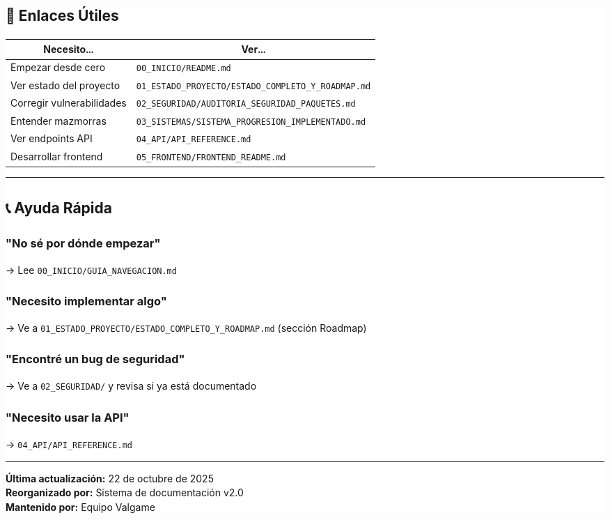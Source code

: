 ## 🔗 Enlaces Útiles

| Necesito... | Ver... |
|-------------|--------|
| Empezar desde cero | `00_INICIO/README.md` |
| Ver estado del proyecto | `01_ESTADO_PROYECTO/ESTADO_COMPLETO_Y_ROADMAP.md` |
| Corregir vulnerabilidades | `02_SEGURIDAD/AUDITORIA_SEGURIDAD_PAQUETES.md` |
| Entender mazmorras | `03_SISTEMAS/SISTEMA_PROGRESION_IMPLEMENTADO.md` |
| Ver endpoints API | `04_API/API_REFERENCE.md` |
| Desarrollar frontend | `05_FRONTEND/FRONTEND_README.md` |

---

## 📞 Ayuda Rápida

### "No sé por dónde empezar"
→ Lee `00_INICIO/GUIA_NAVEGACION.md`

### "Necesito implementar algo"
→ Ve a `01_ESTADO_PROYECTO/ESTADO_COMPLETO_Y_ROADMAP.md` (sección Roadmap)

### "Encontré un bug de seguridad"
→ Ve a `02_SEGURIDAD/` y revisa si ya está documentado

### "Necesito usar la API"
→ `04_API/API_REFERENCE.md`

---

**Última actualización:** 22 de octubre de 2025  
**Reorganizado por:** Sistema de documentación v2.0  
**Mantenido por:** Equipo Valgame

